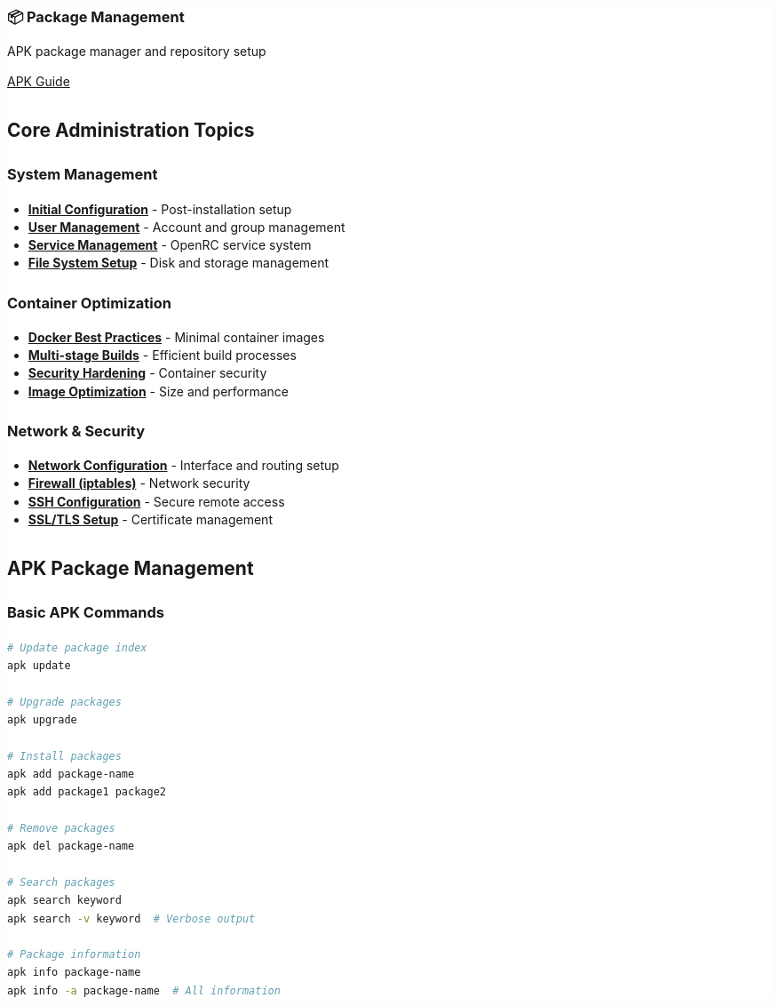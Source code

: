   <div className="col col--4">
    <div className="card">
      <div className="card__header">
        <h3>📦 Package Management</h3>
      </div>
      <div className="card__body">
        <p>APK package manager and repository setup</p>
      </div>
      <div className="card__footer">
        <a href="/docs/os/alpine/package-management" className="button button--primary">APK Guide</a>
      </div>
    </div>
  </div>
</div>

## Core Administration Topics

### System Management
- **[Initial Configuration](/docs/os/alpine/initial-setup)** - Post-installation setup
- **[User Management](/docs/os/alpine/users)** - Account and group management
- **[Service Management](/docs/os/alpine/services)** - OpenRC service system
- **[File System Setup](/docs/os/alpine/filesystems)** - Disk and storage management

### Container Optimization
- **[Docker Best Practices](/docs/os/alpine/docker-optimization)** - Minimal container images
- **[Multi-stage Builds](/docs/os/alpine/multi-stage)** - Efficient build processes
- **[Security Hardening](/docs/os/alpine/container-security)** - Container security
- **[Image Optimization](/docs/os/alpine/image-optimization)** - Size and performance

### Network & Security
- **[Network Configuration](/docs/os/alpine/networking)** - Interface and routing setup
- **[Firewall (iptables)](/docs/os/alpine/firewall)** - Network security
- **[SSH Configuration](/docs/os/alpine/ssh)** - Secure remote access
- **[SSL/TLS Setup](/docs/os/alpine/ssl-tls)** - Certificate management

## APK Package Management

### Basic APK Commands
```bash
# Update package index
apk update

# Upgrade packages
apk upgrade

# Install packages
apk add package-name
apk add package1 package2

# Remove packages
apk del package-name

# Search packages
apk search keyword
apk search -v keyword  # Verbose output

# Package information
apk info package-name
apk info -a package-name  # All information
```
